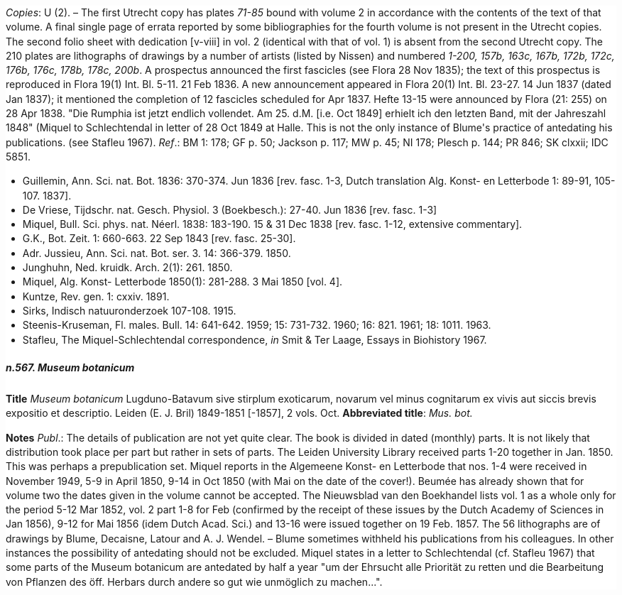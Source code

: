 *Copies*: U (2). – The first Utrecht copy has plates *71-85* bound with volume 2 in accordance with the contents of the text of that volume. A final single page of errata reported by some bibliographies for the fourth volume is not present in the Utrecht copies. The second folio sheet with dedication \[v-viii\] in vol. 2 (identical with that of vol. 1) is absent from the second Utrecht copy.
The 210 plates are lithographs of drawings by a number of artists (listed by Nissen) and numbered *1-200, 157b, 163c, 167b, 172b, 172c, 176b, 176c, 178b, 178c, 200b*.
A prospectus announced the first fascicles (see Flora 28 Nov 1835); the text of this prospectus is reproduced in Flora 19(1) Int. Bl. 5-11. 21 Feb 1836. A new announcement appeared in Flora 20(1) Int. Bl. 23-27. 14 Jun 1837 (dated Jan 1837); it mentioned the completion of 12 fascicles scheduled for Apr 1837. Hefte 13-15 were announced by Flora (21: 255) on 28 Apr 1838.
"Die Rumphia ist jetzt endlich vollendet. Am 25. d.M. \[i.e. Oct 1849\] erhielt ich den letzten Band, mit der Jahreszahl 1848" (Miquel to Schlechtendal in letter of 28 Oct 1849 at Halle. This is not the only instance of Blume's practice of antedating his publications.
(see Stafleu 1967).
*Ref*.: BM 1: 178; GF p. 50; Jackson p. 117; MW p. 45; NI 178; Plesch p. 144; PR 846; SK clxxii; IDC 5851.
- Guillemin, Ann. Sci. nat. Bot. 1836: 370-374. Jun 1836 \[rev. fasc. 1-3, Dutch translation Alg. Konst- en Letterbode 1: 89-91, 105-107. 1837\].
- De Vriese, Tijdschr. nat. Gesch. Physiol. 3 (Boekbesch.): 27-40. Jun 1836 \[rev. fasc. 1-3\]
- Miquel, Bull. Sci. phys. nat. Néerl. 1838: 183-190. 15 & 31 Dec 1838 \[rev. fasc. 1-12, extensive commentary\].
- G.K., Bot. Zeit. 1: 660-663. 22 Sep 1843 \[rev. fasc. 25-30\].
- Adr. Jussieu, Ann. Sci. nat. Bot. ser. 3. 14: 366-379. 1850.
- Junghuhn, Ned. kruidk. Arch. 2(1): 261. 1850.
- Miquel, Alg. Konst- Letterbode 1850(1): 281-288. 3 Mai 1850 \[vol. 4\].
- Kuntze, Rev. gen. 1: cxxiv. 1891.
- Sirks, Indisch natuuronderzoek 107-108. 1915.
- Steenis-Kruseman, Fl. males. Bull. 14: 641-642. 1959; 15: 731-732. 1960; 16: 821. 1961; 18: 1011. 1963.
- Stafleu, The Miquel-Schlechtendal correspondence, *in* Smit & Ter Laage, Essays in Biohistory 1967.

##### n.567. Museum botanicum

**Title**
*Museum botanicum* Lugduno-Batavum sive stirplum exoticarum, novarum vel minus cognitarum ex vivis aut siccis brevis expositio et descriptio. Leiden (E. J. Bril) 1849-1851 \[-1857\], 2 vols. Oct.
**Abbreviated title**: *Mus. bot.*

**Notes**
*Publ*.: The details of publication are not yet quite clear. The book is divided in dated (monthly) parts. It is not likely that distribution took place per part but rather in sets of parts. The Leiden University Library received parts 1-20 together in Jan. 1850. This was perhaps a prepublication set. Miquel reports in the Algemeene Konst- en Letterbode that nos. 1-4 were received in November 1949, 5-9 in April 1850, 9-14 in Oct 1850 (with Mai on the date of the cover!). Beumée has already shown that for volume two the dates given in the volume cannot be accepted. The Nieuwsblad van den Boekhandel lists vol. 1 as a whole only for the period 5-12 Mar 1852, vol. 2 part 1-8 for Feb (confirmed by the receipt of these issues by the Dutch Academy of Sciences in Jan 1856), 9-12 for Mai 1856 (idem Dutch Acad. Sci.) and 13-16 were issued together on 19 Feb. 1857.
The 56 lithographs are of drawings by Blume, Decaisne, Latour and A. J. Wendel. – Blume sometimes withheld his publications from his colleagues. In other instances the possibility of antedating should not be excluded. Miquel states in a letter to Schlechtendal (cf. Stafleu 1967) that some parts of the Museum botanicum are antedated by half a year "um der Ehrsucht alle Priorität zu retten und die Bearbeitung von Pflanzen des öff. Herbars durch andere so gut wie unmöglich zu machen...".
